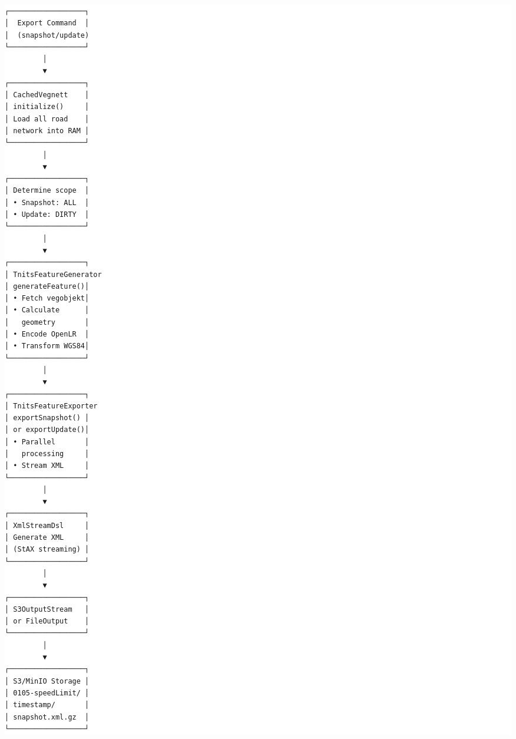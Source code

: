 ```
┌──────────────────┐
│  Export Command  │
│  (snapshot/update)
└──────────────────┘
         │
         ▼
┌──────────────────┐
│ CachedVegnett    │
│ initialize()     │
│ Load all road    │
│ network into RAM │
└──────────────────┘
         │
         ▼
┌──────────────────┐
│ Determine scope  │
│ • Snapshot: ALL  │
│ • Update: DIRTY  │
└──────────────────┘
         │
         ▼
┌──────────────────┐
│ TnitsFeatureGenerator
│ generateFeature()│
│ • Fetch vegobjekt│
│ • Calculate      │
│   geometry       │
│ • Encode OpenLR  │
│ • Transform WGS84│
└──────────────────┘
         │
         ▼
┌──────────────────┐
│ TnitsFeatureExporter
│ exportSnapshot() │
│ or exportUpdate()│
│ • Parallel       │
│   processing     │
│ • Stream XML     │
└──────────────────┘
         │
         ▼
┌──────────────────┐
│ XmlStreamDsl     │
│ Generate XML     │
│ (StAX streaming) │
└──────────────────┘
         │
         ▼
┌──────────────────┐
│ S3OutputStream   │
│ or FileOutput    │
└──────────────────┘
         │
         ▼
┌──────────────────┐
│ S3/MinIO Storage │
│ 0105-speedLimit/ │
│ timestamp/       │
│ snapshot.xml.gz  │
└──────────────────┘
```
